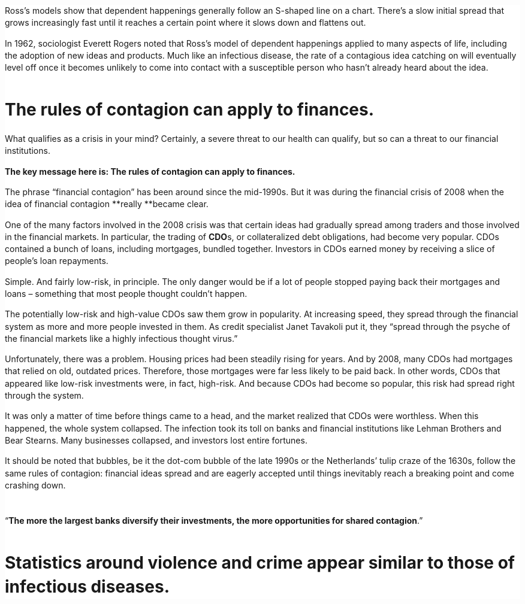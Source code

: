 Ross’s models show that dependent happenings generally follow an S-shaped line on a chart. There’s a slow initial spread that grows increasingly fast until it reaches a certain point where it slows down and flattens out. 

In 1962, sociologist Everett Rogers noted that Ross’s model of dependent happenings applied to many aspects of life, including the adoption of new ideas and products. Much like an infectious disease, the rate of a contagious idea catching on will eventually level off once it becomes unlikely to come into contact with a susceptible person who hasn’t already heard about the idea.

# The rules of contagion can apply to finances.

What qualifies as a crisis in your mind? Certainly, a severe threat to our health can qualify, but so can a threat to our financial institutions. 

**The key message here is: The rules of contagion can apply to finances.**

The phrase “financial contagion” has been around since the mid-1990s. But it was during the financial crisis of 2008 when the idea of financial contagion **really **became clear.

One of the many factors involved in the 2008 crisis was that certain ideas had gradually spread among traders and those involved in the financial markets. In particular, the trading of **CDO**s, or collateralized debt obligations, had become very popular. CDOs contained a bunch of loans, including mortgages, bundled together. Investors in CDOs earned money by receiving a slice of people’s loan repayments. 

Simple. And fairly low-risk, in principle. The only danger would be if a lot of people stopped paying back their mortgages and loans – something that most people thought couldn’t happen.

The potentially low-risk and high-value CDOs saw them grow in popularity. At increasing speed, they spread through the financial system as more and more people invested in them. As credit specialist Janet Tavakoli put it, they “spread through the psyche of the financial markets like a highly infectious thought virus.”

Unfortunately, there was a problem. Housing prices had been steadily rising for years. And by 2008, many CDOs had mortgages that relied on old, outdated prices. Therefore, those mortgages were far less likely to be paid back. In other words, CDOs that appeared like low-risk investments were, in fact, high-risk. And because CDOs had become so popular, this risk had spread right through the system. 

It was only a matter of time before things came to a head, and the market realized that CDOs were worthless. When this happened, the whole system collapsed. The infection took its toll on banks and financial institutions like Lehman Brothers and Bear Stearns. Many businesses collapsed, and investors lost entire fortunes.

It should be noted that bubbles, be it the dot-com bubble of the late 1990s or the Netherlands’ tulip craze of the 1630s, follow the same rules of contagion: financial ideas spread and are eagerly accepted until things inevitably reach a breaking point and come crashing down.

# 

“**The more the largest banks diversify their investments, the more opportunities for shared contagion**.”

# Statistics around violence and crime appear similar to those of infectious diseases.
